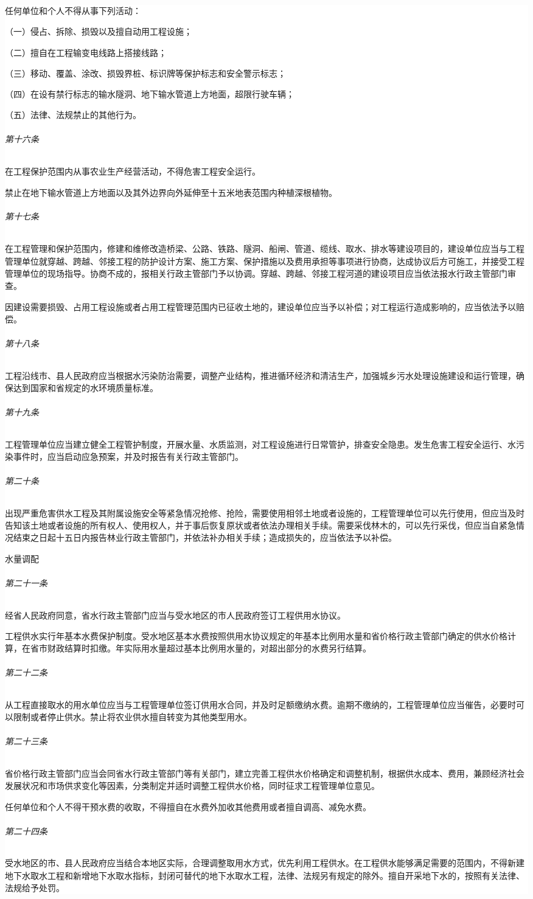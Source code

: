 任何单位和个人不得从事下列活动：

（一）侵占、拆除、损毁以及擅自动用工程设施；

（二）擅自在工程输变电线路上搭接线路；

（三）移动、覆盖、涂改、损毁界桩、标识牌等保护标志和安全警示标志；

（四）在设有禁行标志的输水隧洞、地下输水管道上方地面，超限行驶车辆；

（五）法律、法规禁止的其他行为。

###### 第十六条

在工程保护范围内从事农业生产经营活动，不得危害工程安全运行。

禁止在地下输水管道上方地面以及其外边界向外延伸至十五米地表范围内种植深根植物。

###### 第十七条

在工程管理和保护范围内，修建和维修改造桥梁、公路、铁路、隧洞、船闸、管道、缆线、取水、排水等建设项目的，建设单位应当与工程管理单位就穿越、跨越、邻接工程的防护设计方案、施工方案、保护措施以及费用承担等事项进行协商，达成协议后方可施工，并接受工程管理单位的现场指导。协商不成的，报相关行政主管部门予以协调。穿越、跨越、邻接工程河道的建设项目应当依法报水行政主管部门审查。

因建设需要损毁、占用工程设施或者占用工程管理范围内已征收土地的，建设单位应当予以补偿；对工程运行造成影响的，应当依法予以赔偿。

###### 第十八条

工程沿线市、县人民政府应当根据水污染防治需要，调整产业结构，推进循环经济和清洁生产，加强城乡污水处理设施建设和运行管理，确保达到国家和省规定的水环境质量标准。

###### 第十九条

工程管理单位应当建立健全工程管护制度，开展水量、水质监测，对工程设施进行日常管护，排查安全隐患。发生危害工程安全运行、水污染事件时，应当启动应急预案，并及时报告有关行政主管部门。

###### 第二十条

出现严重危害供水工程及其附属设施安全等紧急情况抢修、抢险，需要使用相邻土地或者设施的，工程管理单位可以先行使用，但应当及时告知该土地或者设施的所有权人、使用权人，并于事后恢复原状或者依法办理相关手续。需要采伐林木的，可以先行采伐，但应当自紧急情况结束之日起十五日内报告林业行政主管部门，并依法补办相关手续；造成损失的，应当依法予以补偿。

水量调配

###### 第二十一条

经省人民政府同意，省水行政主管部门应当与受水地区的市人民政府签订工程供用水协议。

工程供水实行年基本水费保护制度。受水地区基本水费按照供用水协议规定的年基本比例用水量和省价格行政主管部门确定的供水价格计算，在省市财政结算时扣缴。年实际用水量超过基本比例用水量的，对超出部分的水费另行结算。

###### 第二十二条

从工程直接取水的用水单位应当与工程管理单位签订供用水合同，并及时足额缴纳水费。逾期不缴纳的，工程管理单位应当催告，必要时可以限制或者停止供水。禁止将农业供水擅自转变为其他类型用水。

###### 第二十三条

省价格行政主管部门应当会同省水行政主管部门等有关部门，建立完善工程供水价格确定和调整机制，根据供水成本、费用，兼顾经济社会发展状况和市场供求变化等因素，分类制定并适时调整工程供水价格，同时征求工程管理单位意见。

任何单位和个人不得干预水费的收取，不得擅自在水费外加收其他费用或者擅自调高、减免水费。

###### 第二十四条

受水地区的市、县人民政府应当结合本地区实际，合理调整取用水方式，优先利用工程供水。在工程供水能够满足需要的范围内，不得新建地下水取水工程和新增地下水取水指标，封闭可替代的地下水取水工程，法律、法规另有规定的除外。擅自开采地下水的，按照有关法律、法规给予处罚。
